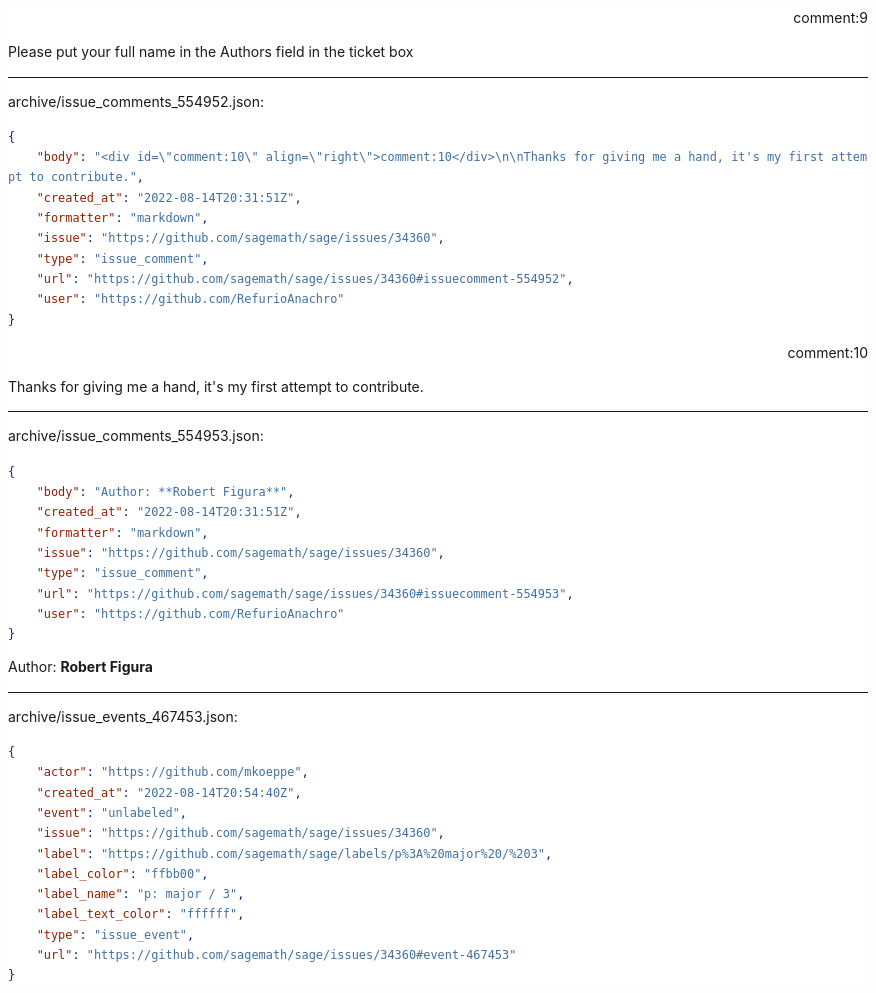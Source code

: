 <div id="comment:9" align="right">comment:9</div>

Please put your full name in the Authors field in the ticket box



---

archive/issue_comments_554952.json:
```json
{
    "body": "<div id=\"comment:10\" align=\"right\">comment:10</div>\n\nThanks for giving me a hand, it's my first attempt to contribute.",
    "created_at": "2022-08-14T20:31:51Z",
    "formatter": "markdown",
    "issue": "https://github.com/sagemath/sage/issues/34360",
    "type": "issue_comment",
    "url": "https://github.com/sagemath/sage/issues/34360#issuecomment-554952",
    "user": "https://github.com/RefurioAnachro"
}
```

<div id="comment:10" align="right">comment:10</div>

Thanks for giving me a hand, it's my first attempt to contribute.



---

archive/issue_comments_554953.json:
```json
{
    "body": "Author: **Robert Figura**",
    "created_at": "2022-08-14T20:31:51Z",
    "formatter": "markdown",
    "issue": "https://github.com/sagemath/sage/issues/34360",
    "type": "issue_comment",
    "url": "https://github.com/sagemath/sage/issues/34360#issuecomment-554953",
    "user": "https://github.com/RefurioAnachro"
}
```

Author: **Robert Figura**



---

archive/issue_events_467453.json:
```json
{
    "actor": "https://github.com/mkoeppe",
    "created_at": "2022-08-14T20:54:40Z",
    "event": "unlabeled",
    "issue": "https://github.com/sagemath/sage/issues/34360",
    "label": "https://github.com/sagemath/sage/labels/p%3A%20major%20/%203",
    "label_color": "ffbb00",
    "label_name": "p: major / 3",
    "label_text_color": "ffffff",
    "type": "issue_event",
    "url": "https://github.com/sagemath/sage/issues/34360#event-467453"
}
```
